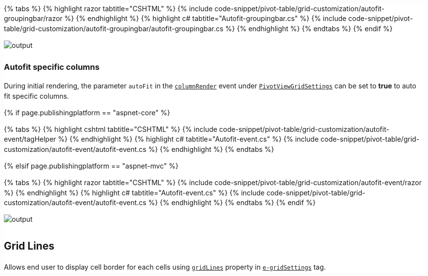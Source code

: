 {% tabs %}
{% highlight razor tabtitle="CSHTML" %}
{% include code-snippet/pivot-table/grid-customization/autofit-groupingbar/razor %}
{% endhighlight %}
{% highlight c# tabtitle="Autofit-groupingbar.cs" %}
{% include code-snippet/pivot-table/grid-customization/autofit-groupingbar/autofit-groupingbar.cs %}
{% endhighlight %}
{% endtabs %}
{% endif %}



![output](images/autofit-grouping.png)

### Autofit specific columns

During initial rendering, the parameter `autoFit` in the [`columnRender`](https://help.syncfusion.com/cr/aspnetcore-js2/Syncfusion.EJ2.PivotView.PivotViewGridSettings.html#Syncfusion_EJ2_PivotView_PivotViewGridSettings_ColumnRender) event under [`PivotViewGridSettings`](https://help.syncfusion.com/cr/aspnetcore-js2/Syncfusion.EJ2.PivotView.PivotViewGridSettings.html) can be set to **true** to auto fit specific columns.

{% if page.publishingplatform == "aspnet-core" %}

{% tabs %}
{% highlight cshtml tabtitle="CSHTML" %}
{% include code-snippet/pivot-table/grid-customization/autofit-event/tagHelper %}
{% endhighlight %}
{% highlight c# tabtitle="Autofit-event.cs" %}
{% include code-snippet/pivot-table/grid-customization/autofit-event/autofit-event.cs %}
{% endhighlight %}
{% endtabs %}

{% elsif page.publishingplatform == "aspnet-mvc" %}

{% tabs %}
{% highlight razor tabtitle="CSHTML" %}
{% include code-snippet/pivot-table/grid-customization/autofit-event/razor %}
{% endhighlight %}
{% highlight c# tabtitle="Autofit-event.cs" %}
{% include code-snippet/pivot-table/grid-customization/autofit-event/autofit-event.cs %}
{% endhighlight %}
{% endtabs %}
{% endif %}



![output](images/autofit-event.png)

## Grid Lines

Allows end user to display cell border for each cells using [`gridLines`](https://help.syncfusion.com/cr/aspnetcore-js2/Syncfusion.EJ2.PivotView.PivotViewGridSettings.html#Syncfusion_EJ2_PivotView_PivotViewGridSettings_GridLines) property in [`e-gridSettings`](https://help.syncfusion.com/cr/aspnetcore-js2/Syncfusion.EJ2.PivotView.PivotViewGridSettings.html) tag.
